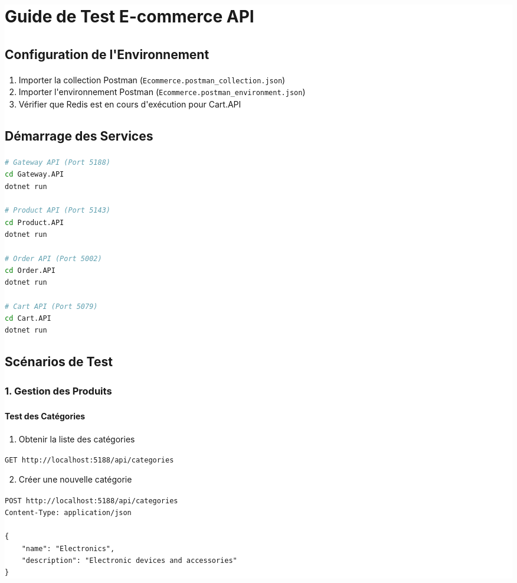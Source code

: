 # Guide de Test E-commerce API

## Configuration de l'Environnement

1. Importer la collection Postman (`Ecommerce.postman_collection.json`)
2. Importer l'environnement Postman (`Ecommerce.postman_environment.json`)
3. Vérifier que Redis est en cours d'exécution pour Cart.API

## Démarrage des Services

```bash
# Gateway API (Port 5188)
cd Gateway.API
dotnet run

# Product API (Port 5143)
cd Product.API
dotnet run

# Order API (Port 5002)
cd Order.API
dotnet run

# Cart API (Port 5079)
cd Cart.API
dotnet run
```

## Scénarios de Test

### 1. Gestion des Produits

#### Test des Catégories

1. Obtenir la liste des catégories

```http
GET http://localhost:5188/api/categories
```

2. Créer une nouvelle catégorie

```http
POST http://localhost:5188/api/categories
Content-Type: application/json

{
    "name": "Electronics",
    "description": "Electronic devices and accessories"
}
```

